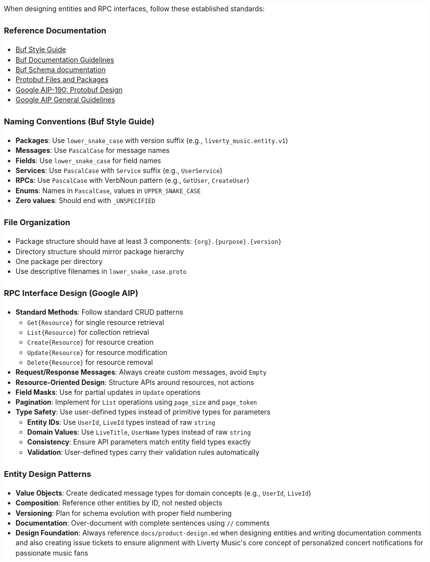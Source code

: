 When designing entities and RPC interfaces, follow these established standards:

### Reference Documentation
- [Buf Style Guide](https://buf.build/docs/best-practices/style-guide/)
- [Buf Documentation Guidelines](https://buf.build/docs/bsr/documentation)
- [Buf Schema documentation](https://buf.build/docs/bsr/documentation/)
- [Protobuf Files and Packages](https://buf.build/docs/reference/protobuf-files-and-packages/)
- [Google AIP-190: Protobuf Design](https://google.aip.dev/190)
- [Google AIP General Guidelines](https://google.aip.dev/general)

### Naming Conventions (Buf Style Guide)
- **Packages**: Use `lower_snake_case` with version suffix (e.g., `liverty_music.entity.v1`)
- **Messages**: Use `PascalCase` for message names
- **Fields**: Use `lower_snake_case` for field names
- **Services**: Use `PascalCase` with `Service` suffix (e.g., `UserService`)
- **RPCs**: Use `PascalCase` with VerbNoun pattern (e.g., `GetUser`, `CreateUser`)
- **Enums**: Names in `PascalCase`, values in `UPPER_SNAKE_CASE`
- **Zero values**: Should end with `_UNSPECIFIED`

### File Organization
- Package structure should have at least 3 components: `{org}.{purpose}.{version}`
- Directory structure should mirror package hierarchy
- One package per directory
- Use descriptive filenames in `lower_snake_case.proto`

### RPC Interface Design (Google AIP)
- **Standard Methods**: Follow standard CRUD patterns
  - `Get{Resource}` for single resource retrieval
  - `List{Resource}` for collection retrieval
  - `Create{Resource}` for resource creation
  - `Update{Resource}` for resource modification
  - `Delete{Resource}` for resource removal
- **Request/Response Messages**: Always create custom messages, avoid `Empty`
- **Resource-Oriented Design**: Structure APIs around resources, not actions
- **Field Masks**: Use for partial updates in `Update` operations
- **Pagination**: Implement for `List` operations using `page_size` and `page_token`
- **Type Safety**: Use user-defined types instead of primitive types for parameters
  - **Entity IDs**: Use `UserId`, `LiveId` types instead of raw `string`
  - **Domain Values**: Use `LiveTitle`, `UserName` types instead of raw `string`
  - **Consistency**: Ensure API parameters match entity field types exactly
  - **Validation**: User-defined types carry their validation rules automatically

### Entity Design Patterns
- **Value Objects**: Create dedicated message types for domain concepts (e.g., `UserId`, `LiveId`)
- **Composition**: Reference other entities by ID, not nested objects
- **Versioning**: Plan for schema evolution with proper field numbering
- **Documentation**: Over-document with complete sentences using `//` comments
- **Design Foundation**: Always reference `docs/product-design.md` when designing entities and writing documentation comments and also creating issue tickets to ensure alignment with Liverty Music's core concept of personalized concert notifications for passionate music fans
